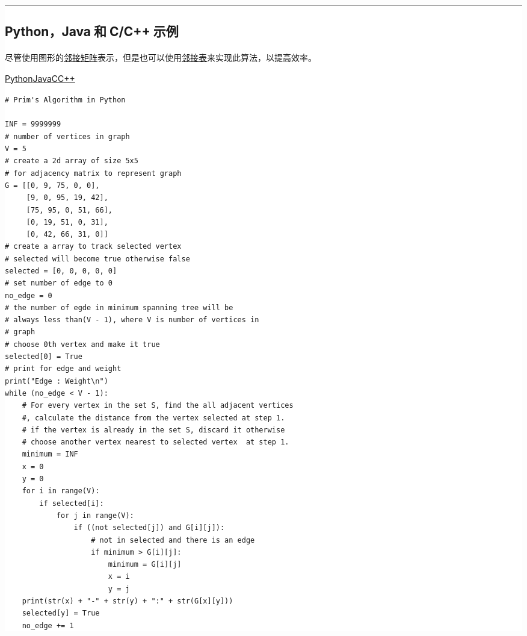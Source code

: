 * * *

## Python，Java 和 C/C++ 示例

尽管使用图形的[邻接矩阵](/dsa/graph-adjacency-matrix)表示，但是也可以使用[邻接表](/dsa/graph-adjacency-list)来实现此算法，以提高效率。

[Python](#python-code)[Java](#java-code)[C](#c-code)[C++](#cpp-code)

```
# Prim's Algorithm in Python

INF = 9999999
# number of vertices in graph
V = 5
# create a 2d array of size 5x5
# for adjacency matrix to represent graph
G = [[0, 9, 75, 0, 0],
     [9, 0, 95, 19, 42],
     [75, 95, 0, 51, 66],
     [0, 19, 51, 0, 31],
     [0, 42, 66, 31, 0]]
# create a array to track selected vertex
# selected will become true otherwise false
selected = [0, 0, 0, 0, 0]
# set number of edge to 0
no_edge = 0
# the number of egde in minimum spanning tree will be
# always less than(V - 1), where V is number of vertices in
# graph
# choose 0th vertex and make it true
selected[0] = True
# print for edge and weight
print("Edge : Weight\n")
while (no_edge < V - 1):
    # For every vertex in the set S, find the all adjacent vertices
    #, calculate the distance from the vertex selected at step 1.
    # if the vertex is already in the set S, discard it otherwise
    # choose another vertex nearest to selected vertex  at step 1.
    minimum = INF
    x = 0
    y = 0
    for i in range(V):
        if selected[i]:
            for j in range(V):
                if ((not selected[j]) and G[i][j]):  
                    # not in selected and there is an edge
                    if minimum > G[i][j]:
                        minimum = G[i][j]
                        x = i
                        y = j
    print(str(x) + "-" + str(y) + ":" + str(G[x][y]))
    selected[y] = True
    no_edge += 1
```
